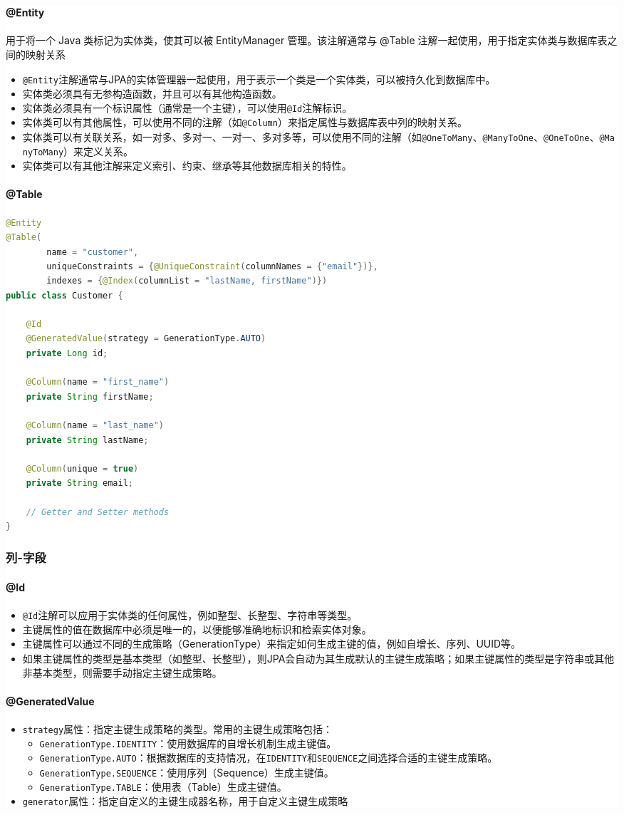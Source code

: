 #### @Entity

用于将一个 Java 类标记为实体类，使其可以被 EntityManager 管理。该注解通常与 @Table 注解一起使用，用于指定实体类与数据库表之间的映射关系

- `@Entity`注解通常与JPA的实体管理器一起使用，用于表示一个类是一个实体类，可以被持久化到数据库中。
- 实体类必须具有无参构造函数，并且可以有其他构造函数。
- 实体类必须具有一个标识属性（通常是一个主键），可以使用`@Id`注解标识。
- 实体类可以有其他属性，可以使用不同的注解（如`@Column`）来指定属性与数据库表中列的映射关系。
- 实体类可以有关联关系，如一对多、多对一、一对一、多对多等，可以使用不同的注解（如`@OneToMany`、`@ManyToOne`、`@OneToOne`、`@ManyToMany`）来定义关系。
- 实体类可以有其他注解来定义索引、约束、继承等其他数据库相关的特性。

#### @Table

```java
@Entity
@Table(
        name = "customer",
        uniqueConstraints = {@UniqueConstraint(columnNames = {"email"})},
        indexes = {@Index(columnList = "lastName, firstName")})
public class Customer {

    @Id
    @GeneratedValue(strategy = GenerationType.AUTO)
    private Long id;

    @Column(name = "first_name")
    private String firstName;

    @Column(name = "last_name")
    private String lastName;

    @Column(unique = true)
    private String email;

    // Getter and Setter methods
}

```

### 列-字段

#### @Id

- `@Id`注解可以应用于实体类的任何属性，例如整型、长整型、字符串等类型。
- 主键属性的值在数据库中必须是唯一的，以便能够准确地标识和检索实体对象。
- 主键属性可以通过不同的生成策略（GenerationType）来指定如何生成主键的值，例如自增长、序列、UUID等。
- 如果主键属性的类型是基本类型（如整型、长整型），则JPA会自动为其生成默认的主键生成策略；如果主键属性的类型是字符串或其他非基本类型，则需要手动指定主键生成策略。

#### @GeneratedValue

- `strategy`属性：指定主键生成策略的类型。常用的主键生成策略包括：
  - `GenerationType.IDENTITY`：使用数据库的自增长机制生成主键值。
  - `GenerationType.AUTO`：根据数据库的支持情况，在`IDENTITY`和`SEQUENCE`之间选择合适的主键生成策略。
  - `GenerationType.SEQUENCE`：使用序列（Sequence）生成主键值。
  - `GenerationType.TABLE`：使用表（Table）生成主键值。
- `generator`属性：指定自定义的主键生成器名称，用于自定义主键生成策略

